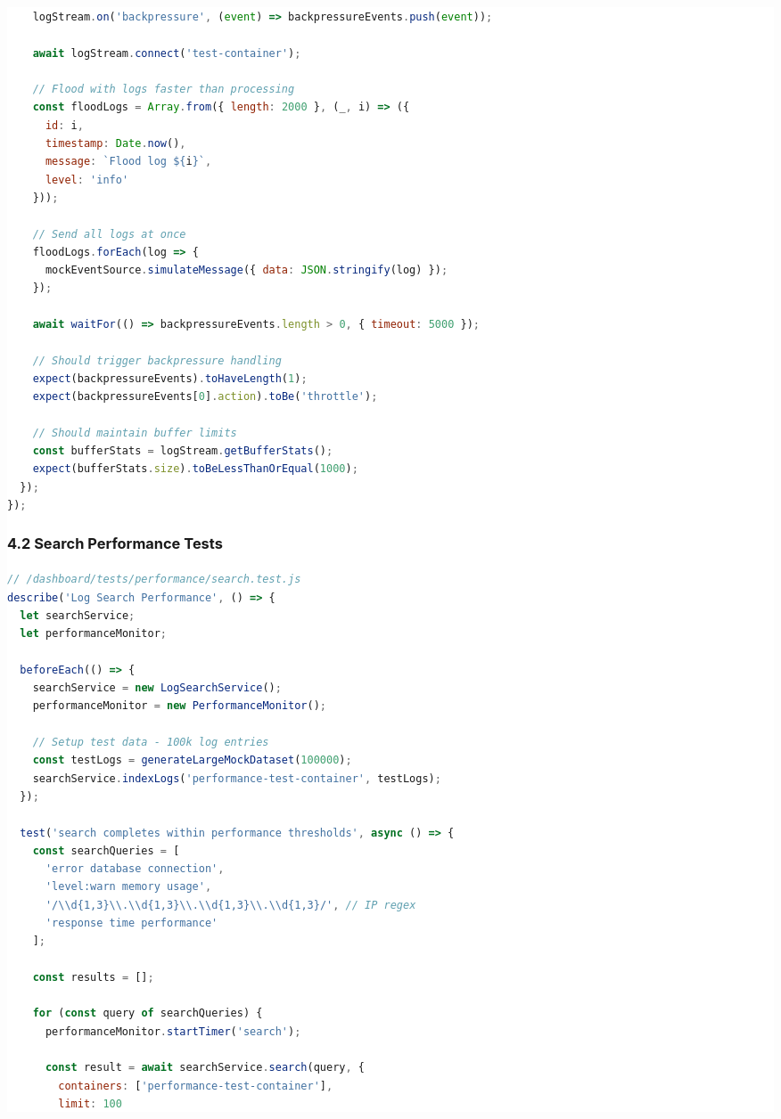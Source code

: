 ```javascript
    logStream.on('backpressure', (event) => backpressureEvents.push(event));
    
    await logStream.connect('test-container');
    
    // Flood with logs faster than processing
    const floodLogs = Array.from({ length: 2000 }, (_, i) => ({
      id: i,
      timestamp: Date.now(),
      message: `Flood log ${i}`,
      level: 'info'
    }));
    
    // Send all logs at once
    floodLogs.forEach(log => {
      mockEventSource.simulateMessage({ data: JSON.stringify(log) });
    });
    
    await waitFor(() => backpressureEvents.length > 0, { timeout: 5000 });
    
    // Should trigger backpressure handling
    expect(backpressureEvents).toHaveLength(1);
    expect(backpressureEvents[0].action).toBe('throttle');
    
    // Should maintain buffer limits
    const bufferStats = logStream.getBufferStats();
    expect(bufferStats.size).toBeLessThanOrEqual(1000);
  });
});
```

### 4.2 Search Performance Tests

```javascript
// /dashboard/tests/performance/search.test.js
describe('Log Search Performance', () => {
  let searchService;
  let performanceMonitor;
  
  beforeEach(() => {
    searchService = new LogSearchService();
    performanceMonitor = new PerformanceMonitor();
    
    // Setup test data - 100k log entries
    const testLogs = generateLargeMockDataset(100000);
    searchService.indexLogs('performance-test-container', testLogs);
  });

  test('search completes within performance thresholds', async () => {
    const searchQueries = [
      'error database connection',
      'level:warn memory usage',
      '/\\d{1,3}\\.\\d{1,3}\\.\\d{1,3}\\.\\d{1,3}/', // IP regex
      'response time performance'
    ];
    
    const results = [];
    
    for (const query of searchQueries) {
      performanceMonitor.startTimer('search');
      
      const result = await searchService.search(query, {
        containers: ['performance-test-container'],
        limit: 100
```